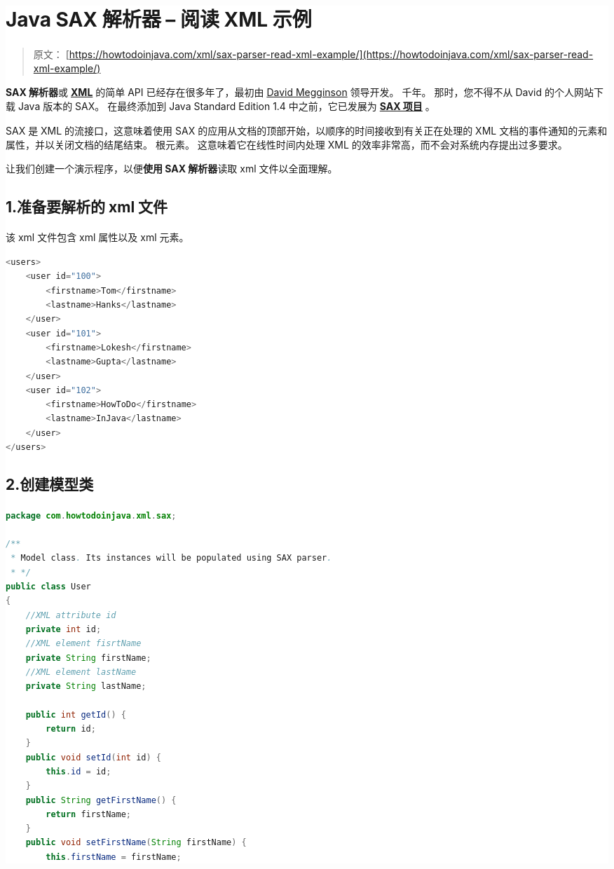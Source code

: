 # Java SAX 解析器 – 阅读 XML 示例

> 原文： [https://howtodoinjava.com/xml/sax-parser-read-xml-example/](https://howtodoinjava.com/xml/sax-parser-read-xml-example/)

**SAX 解析器**或 [**XML**](//howtodoinjava.com/category/xml/ "xml tag") 的简单 API 已经存在很多年了，最初由 [David Megginson](http://www.megginson.com/) 领导开发。 千年。 那时，您不得不从 David 的个人网站下载 Java 版本的 SAX。 在最终添加到 Java Standard Edition 1.4 中之前，它已发展为 [**SAX 项目**](http://www.saxproject.org/) 。

SAX 是 XML 的流接口，这意味着使用 SAX 的应用从文档的顶部开始，以顺序的时间接收到有关正在处理的 XML 文档的事件通知的元素和属性，并以关闭文档的结尾结束。 根元素。 这意味着它在线性时间内处理 XML 的效率非常高，而不会对系统内存提出过多要求。

让我们创建一个演示程序，以便**使用 SAX 解析器**读取 xml 文件以全面理解。

## 1.准备要解析的 xml 文件

该 xml 文件包含 xml 属性以及 xml 元素。

```java
<users>
	<user id="100">
		<firstname>Tom</firstname>
		<lastname>Hanks</lastname>
	</user>
	<user id="101">
		<firstname>Lokesh</firstname>
		<lastname>Gupta</lastname>
	</user>
	<user id="102">
		<firstname>HowToDo</firstname>
		<lastname>InJava</lastname>
	</user>
</users>

```

## 2.创建模型类

```java
package com.howtodoinjava.xml.sax;

/**
 * Model class. Its instances will be populated using SAX parser.
 * */
public class User
{
	//XML attribute id
	private int id;
	//XML element fisrtName
	private String firstName;
	//XML element lastName
	private String lastName;

	public int getId() {
		return id;
	}
	public void setId(int id) {
		this.id = id;
	}
	public String getFirstName() {
		return firstName;
	}
	public void setFirstName(String firstName) {
		this.firstName = firstName;
```